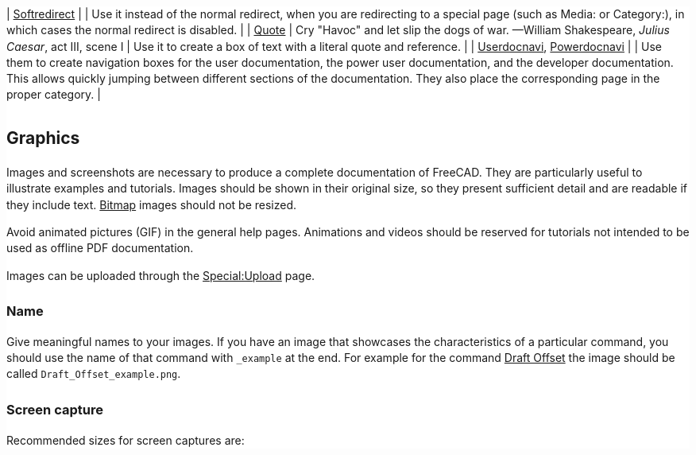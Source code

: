 | [Softredirect](/Template:Softredirect "Template:Softredirect")                                                              |                                                                                                                                                                                                                                                                                                                                                                                                                                                                                                                                                                                                                                                                                                                                                                                                                                                                                                                                                                                                                                                                           | Use it instead of the normal redirect, when you are redirecting to a special page (such as Media: or Category:), in which cases the normal redirect is disabled.                                                                                                                                                                                                                                                                                                  |
| [Quote](/Template:Quote "Template:Quote")                                                                                   | Cry "Havoc" and let slip the dogs of war. —William Shakespeare, *Julius Caesar*, act III, scene I                                                                                                                                                                                                                                                                                                                                                                                                                                                                                                                                                                                                                                                                                                                                                                                                                                                                                                                                                                         | Use it to create a box of text with a literal quote and reference.                                                                                                                                                                                                                                                                                                                                                                                                |
| [Userdocnavi](/Template:Userdocnavi "Template:Userdocnavi"), [Powerdocnavi](/Template:Powerdocnavi "Template:Powerdocnavi") |                                                                                                                                                                                                                                                                                                                                                                                                                                                                                                                                                                                                                                                                                                                                                                                                                                                                                                                                                                                                                                                                           | Use them to create navigation boxes for the user documentation, the power user documentation, and the developer documentation. This allows quickly jumping between different sections of the documentation. They also place the corresponding page in the proper category.                                                                                                                                                                                        |

## Graphics

Images and screenshots are necessary to produce a complete documentation of FreeCAD. They are particularly useful to illustrate examples and tutorials. Images should be shown in their original size, so they present sufficient detail and are readable if they include text. [Bitmap](/Bitmap "Bitmap") images should not be resized.

Avoid animated pictures (GIF) in the general help pages. Animations and videos should be reserved for tutorials not intended to be used as offline PDF documentation.

Images can be uploaded through the [Special:Upload](/Special:Upload "Special:Upload") page.

### Name

Give meaningful names to your images. If you have an image that showcases the characteristics of a particular command, you should use the name of that command with `_example` at the end. For example for the command [Draft Offset](/Draft_Offset "Draft Offset") the image should be called `Draft_Offset_example.png`.

### Screen capture

Recommended sizes for screen captures are:
